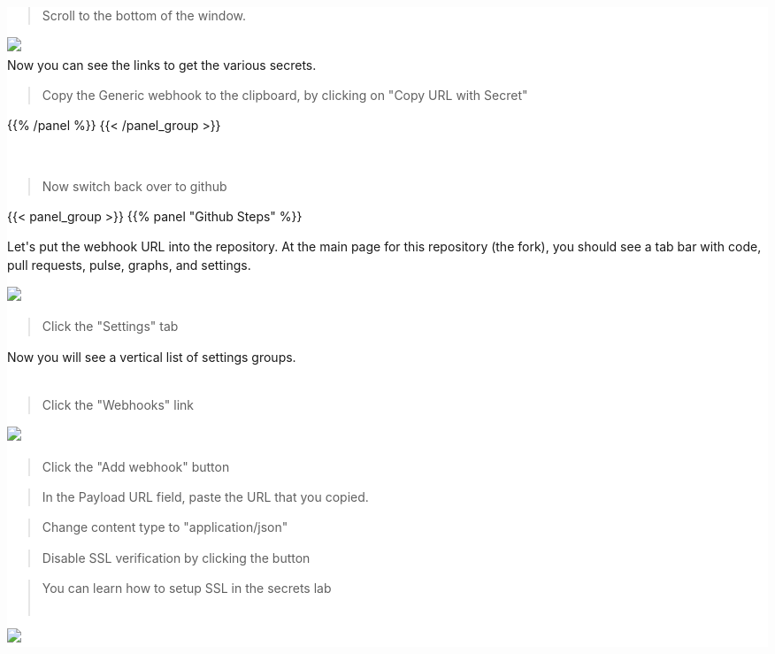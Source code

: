 <blockquote>
Scroll to the bottom of the window.
</blockquote>
<img src="../images/ocp-lab-rollbacks-deployconfigconfig.png" width="600"><br/>
Now you can see the links to get the various secrets.

<blockquote>
Copy the Generic webhook to the clipboard, by clicking on "Copy URL with Secret"
</blockquote>

{{% /panel %}}
{{< /panel_group >}}

<br/>

> Now switch back over to github 

{{< panel_group >}}
{{% panel "Github Steps" %}}

Let's put the webhook URL into the repository. At the main page for this repository (the fork), you should see a tab bar with code, pull requests, pulse, graphs, and settings.

<img src="../images/ocp-lab-rollbacks-settings.png" width="900"><br/>

<blockquote>
Click the "Settings" tab
</blockquote>

Now you will see a vertical list of settings groups.<br/><br/>

<blockquote>
Click the "Webhooks" link
</blockquote>
<img src="../images/ocp-lab-rollbacks-githubwebhooks.png" width="900"><br/>

<blockquote>
Click the "Add webhook" button
</blockquote>
<blockquote>
In the Payload URL field, paste the URL that you copied.
</blockquote>
<blockquote>
Change content type to "application/json"
</blockquote>
<blockquote>
Disable SSL verification by clicking the button
</blockquote>

<blockquote>
<i class="fa fa-info-circle"></i> You can learn how to setup SSL in the secrets lab<br/><br/>
</blockquote>

<img src="../images/ocp-lab-rollbacks-githubwebhooks-add.png" width="600"><br/>
